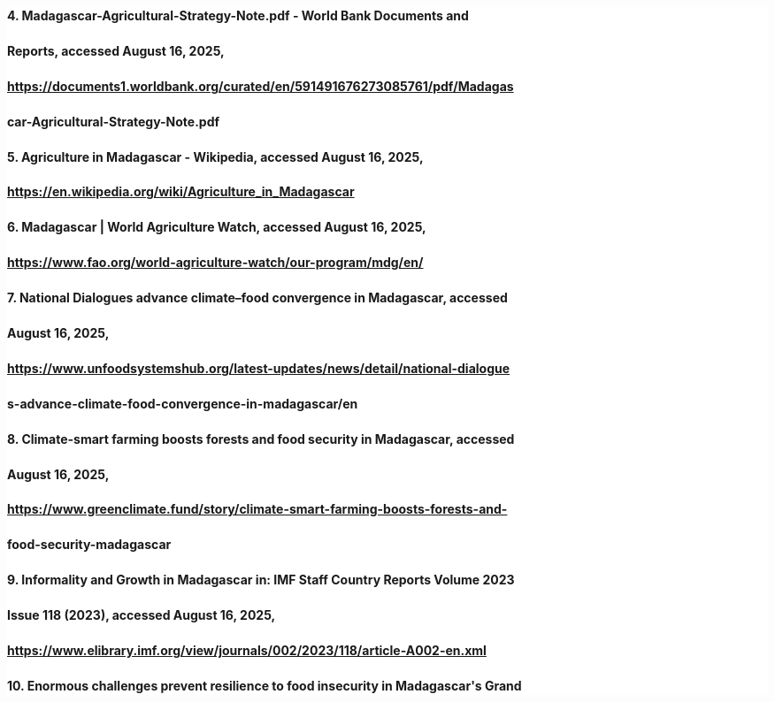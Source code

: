 #### 4. Madagascar-Agricultural-Strategy-Note.pdf - World Bank Documents and

#### Reports, accessed August 16, 2025,

#### https://documents1.worldbank.org/curated/en/591491676273085761/pdf/Madagas

#### car-Agricultural-Strategy-Note.pdf

#### 5. Agriculture in Madagascar - Wikipedia, accessed August 16, 2025,

#### https://en.wikipedia.org/wiki/Agriculture_in_Madagascar

#### 6. Madagascar | World Agriculture Watch, accessed August 16, 2025,

#### https://www.fao.org/world-agriculture-watch/our-program/mdg/en/

#### 7. National Dialogues advance climate–food convergence in Madagascar, accessed

#### August 16, 2025,

#### https://www.unfoodsystemshub.org/latest-updates/news/detail/national-dialogue

#### s-advance-climate-food-convergence-in-madagascar/en

#### 8. Climate-smart farming boosts forests and food security in Madagascar, accessed

#### August 16, 2025,

#### https://www.greenclimate.fund/story/climate-smart-farming-boosts-forests-and-

#### food-security-madagascar

#### 9. Informality and Growth in Madagascar in: IMF Staff Country Reports Volume 2023

#### Issue 118 (2023), accessed August 16, 2025,

#### https://www.elibrary.imf.org/view/journals/002/2023/118/article-A002-en.xml

#### 10. Enormous challenges prevent resilience to food insecurity in Madagascar's Grand
